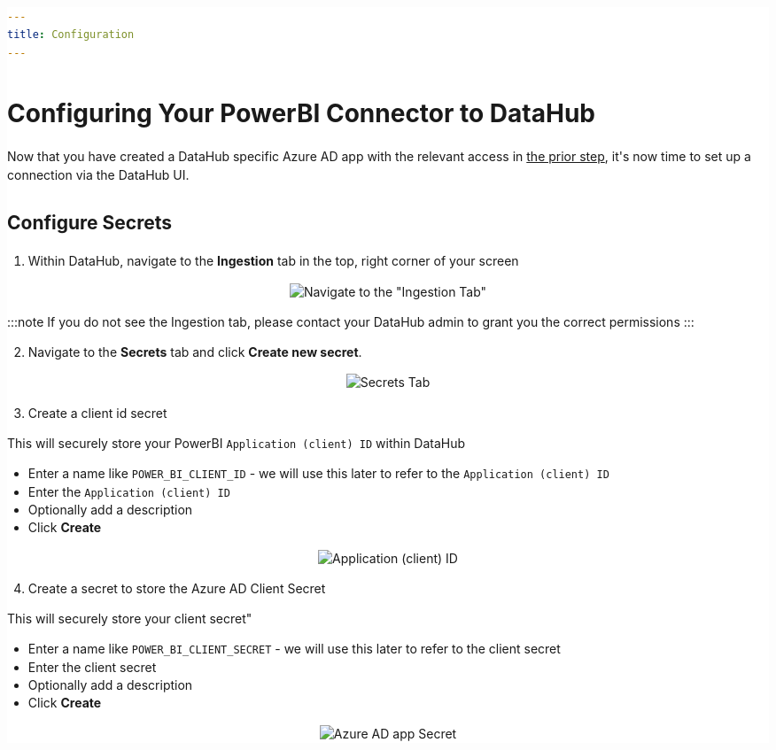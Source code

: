 ```yaml
---
title: Configuration
---
```


# Configuring Your PowerBI Connector to DataHub

Now that you have created a DataHub specific Azure AD app with the relevant access in [the prior step](setup.md), it's now time to set up a connection via the DataHub UI.

## Configure Secrets

1. Within DataHub, navigate to the **Ingestion** tab in the top, right corner of your screen

<p align="center">
  <img width="75%" alt="Navigate to the &quot;Ingestion Tab&quot;" src="https://raw.githubusercontent.com/datahub-project/static-assets/main/imgs/guides/common/common_ingestion_ingestion_button.png"/>
</p>

:::note
If you do not see the Ingestion tab, please contact your DataHub admin to grant you the correct permissions
:::

2. Navigate to the **Secrets** tab and click **Create new secret**.

<p align="center">
   <img width="75%" alt="Secrets Tab" src="https://raw.githubusercontent.com/datahub-project/static-assets/main/imgs/guides/common/common_ingestion_secrets_tab.png"/>
</p>

3. Create a client id secret

This will securely store your PowerBI `Application (client) ID` within DataHub

- Enter a name like `POWER_BI_CLIENT_ID` - we will use this later to refer to the `Application (client) ID`
- Enter the `Application (client) ID`
- Optionally add a description
- Click **Create**

<p align="center">
   <img width="70%" alt="Application (client) ID" src="https://raw.githubusercontent.com/datahub-project/static-assets/main/imgs/guides/powerbi/powerbi-client-id-secret.png"/>
</p>

4. Create a secret to store the Azure AD Client Secret

This will securely store your client secret"

- Enter a name like `POWER_BI_CLIENT_SECRET` - we will use this later to refer to the client secret
- Enter the client secret
- Optionally add a description
- Click **Create**

<p align="center">
   <img width="70%" alt="Azure AD app Secret" src="https://raw.githubusercontent.com/datahub-project/static-assets/main/imgs/guides/powerbi/powerbi-client-secret.png"/>
</p>
